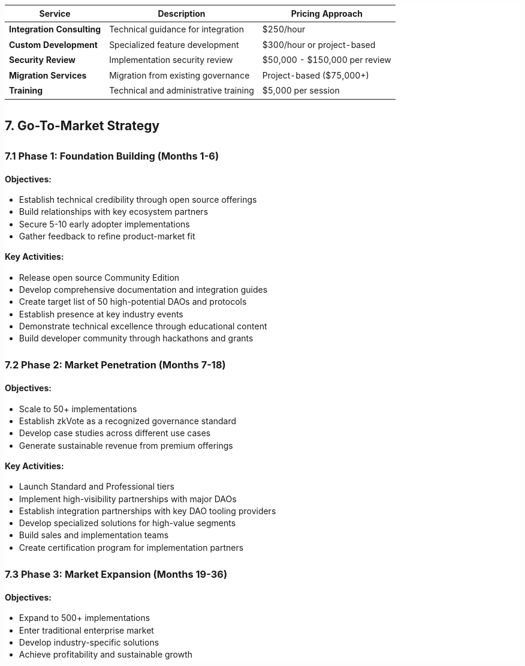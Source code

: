 | Service                    | Description                           | Pricing Approach              |
| -------------------------- | ------------------------------------- | ----------------------------- |
| **Integration Consulting** | Technical guidance for integration    | $250/hour                     |
| **Custom Development**     | Specialized feature development       | $300/hour or project-based    |
| **Security Review**        | Implementation security review        | $50,000 - $150,000 per review |
| **Migration Services**     | Migration from existing governance    | Project-based ($75,000+)      |
| **Training**               | Technical and administrative training | $5,000 per session            |

## 7. Go-To-Market Strategy

### 7.1 Phase 1: Foundation Building (Months 1-6)

**Objectives:**

- Establish technical credibility through open source offerings
- Build relationships with key ecosystem partners
- Secure 5-10 early adopter implementations
- Gather feedback to refine product-market fit

**Key Activities:**

- Release open source Community Edition
- Develop comprehensive documentation and integration guides
- Create target list of 50 high-potential DAOs and protocols
- Establish presence at key industry events
- Demonstrate technical excellence through educational content
- Build developer community through hackathons and grants

### 7.2 Phase 2: Market Penetration (Months 7-18)

**Objectives:**

- Scale to 50+ implementations
- Establish zkVote as a recognized governance standard
- Develop case studies across different use cases
- Generate sustainable revenue from premium offerings

**Key Activities:**

- Launch Standard and Professional tiers
- Implement high-visibility partnerships with major DAOs
- Establish integration partnerships with key DAO tooling providers
- Develop specialized solutions for high-value segments
- Build sales and implementation teams
- Create certification program for implementation partners

### 7.3 Phase 3: Market Expansion (Months 19-36)

**Objectives:**

- Expand to 500+ implementations
- Enter traditional enterprise market
- Develop industry-specific solutions
- Achieve profitability and sustainable growth
